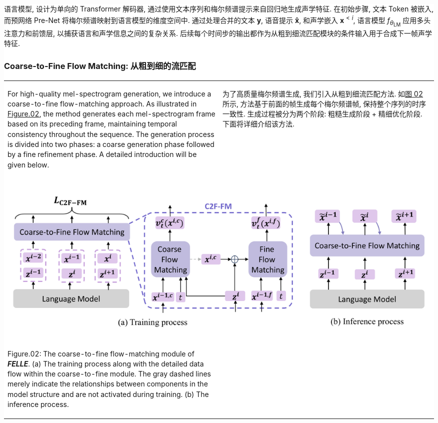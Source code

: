 </td><td>

语言模型, 设计为单向的 Transformer 解码器, 通过使用文本序列和梅尔频谱提示来自回归地生成声学特征.
在初始步骤, 文本 Token 被嵌入, 而预网络 Pre-Net 将梅尔频谱映射到语言模型的维度空间中.
通过处理合并的文本 $\mathbf{y}$, 语音提示 $\mathbf{\widehat{x}}$, 和声学嵌入 $\mathbf{x}^{<i}$, 语言模型 $f_{\theta_\text{LM}}$ 应用多头注意力和前馈层, 以捕获语言和声学信息之间的复杂关系.
后续每个时间步的输出都作为从粗到细流匹配模块的条件输入用于合成下一帧声学特征.

</td></tr></table>

### Coarse-to-Fine Flow Matching: 从粗到细的流匹配

<table><tr><td width="50%">

For high-quality mel-spectrogram generation, we introduce a coarse-to-fine flow-matching approach.
As illustrated in [Figure.02](#Fig.02), the method generates each mel-spectrogram frame based on its preceding frame, maintaining temporal consistency throughout the sequence.
The generation process is divided into two phases: a coarse generation phase followed by a fine refinement phase.
A detailed introduction will be given below.

</td><td>

为了高质量梅尔频谱生成, 我们引入从粗到细流匹配方法.
如[图 02](#Fig.02) 所示, 方法基于前面的帧生成每个梅尔频谱帧, 保持整个序列的时序一致性.
生成过程被分为两个阶段: 粗糙生成阶段 + 精细优化阶段.
下面将详细介绍该方法.

</td></tr>
<tr><td colspan="2">

![](../SpeechLM/Images/2025.02.16_FELLE_Fig.02.png)

</td></tr>
<tr><td>

<a id="#Fig.02">Figure.02</a>: The coarse-to-fine flow-matching module of ***FELLE***.
(a) The training process along with the detailed data flow within the coarse-to-fine module.
The gray dashed lines merely indicate the relationships between components in the model structure and are not activated during training.
(b) The inference process.
